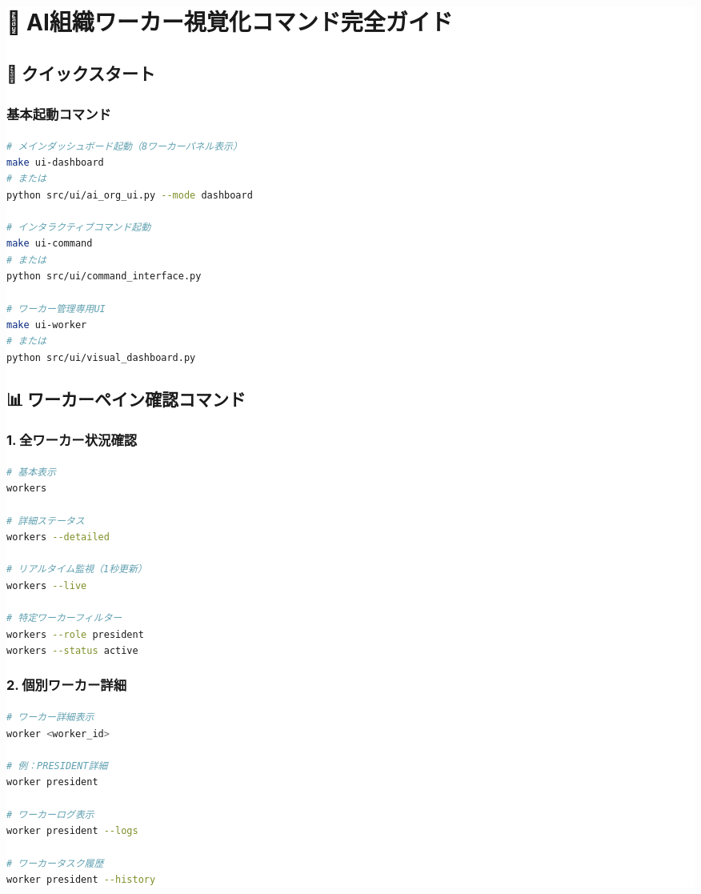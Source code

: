 # 🎯 AI組織ワーカー視覚化コマンド完全ガイド

## 🚀 クイックスタート

### 基本起動コマンド
```bash
# メインダッシュボード起動（8ワーカーパネル表示）
make ui-dashboard
# または
python src/ui/ai_org_ui.py --mode dashboard

# インタラクティブコマンド起動
make ui-command
# または  
python src/ui/command_interface.py

# ワーカー管理専用UI
make ui-worker
# または
python src/ui/visual_dashboard.py
```

## 📊 ワーカーペイン確認コマンド

### 1. 全ワーカー状況確認
```bash
# 基本表示
workers

# 詳細ステータス
workers --detailed

# リアルタイム監視（1秒更新）
workers --live

# 特定ワーカーフィルター
workers --role president
workers --status active
```

### 2. 個別ワーカー詳細
```bash
# ワーカー詳細表示
worker <worker_id>

# 例：PRESIDENT詳細
worker president

# ワーカーログ表示
worker president --logs

# ワーカータスク履歴
worker president --history
```
